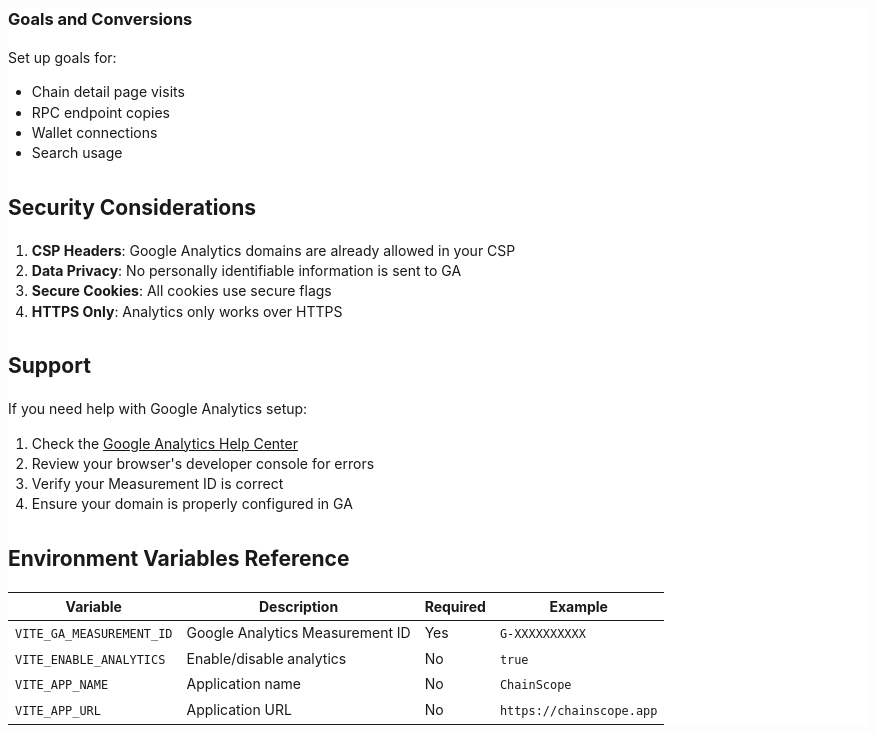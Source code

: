 ### Goals and Conversions
Set up goals for:
- Chain detail page visits
- RPC endpoint copies
- Wallet connections
- Search usage

## Security Considerations

1. **CSP Headers**: Google Analytics domains are already allowed in your CSP
2. **Data Privacy**: No personally identifiable information is sent to GA
3. **Secure Cookies**: All cookies use secure flags
4. **HTTPS Only**: Analytics only works over HTTPS

## Support

If you need help with Google Analytics setup:
1. Check the [Google Analytics Help Center](https://support.google.com/analytics/)
2. Review your browser's developer console for errors
3. Verify your Measurement ID is correct
4. Ensure your domain is properly configured in GA

## Environment Variables Reference

| Variable | Description | Required | Example |
|----------|-------------|----------|---------|
| `VITE_GA_MEASUREMENT_ID` | Google Analytics Measurement ID | Yes | `G-XXXXXXXXXX` |
| `VITE_ENABLE_ANALYTICS` | Enable/disable analytics | No | `true` |
| `VITE_APP_NAME` | Application name | No | `ChainScope` |
| `VITE_APP_URL` | Application URL | No | `https://chainscope.app` | 